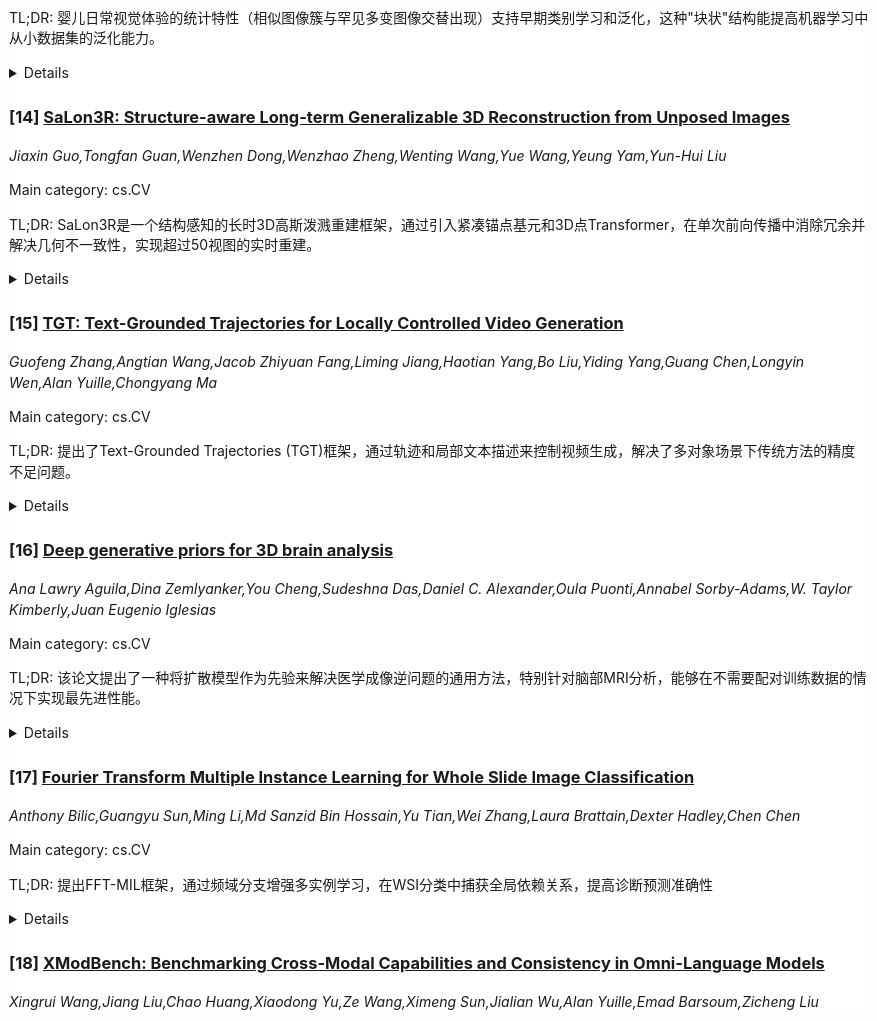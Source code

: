 TL;DR: 婴儿日常视觉体验的统计特性（相似图像簇与罕见多变图像交替出现）支持早期类别学习和泛化，这种"块状"结构能提高机器学习中从小数据集的泛化能力。


<details><summary>Details</summary></details>


### [14] [SaLon3R: Structure-aware Long-term Generalizable 3D Reconstruction from Unposed Images](https://arxiv.org/abs/2510.15072)
*Jiaxin Guo,Tongfan Guan,Wenzhen Dong,Wenzhao Zheng,Wenting Wang,Yue Wang,Yeung Yam,Yun-Hui Liu*

Main category: cs.CV

TL;DR: SaLon3R是一个结构感知的长时3D高斯泼溅重建框架，通过引入紧凑锚点基元和3D点Transformer，在单次前向传播中消除冗余并解决几何不一致性，实现超过50视图的实时重建。


<details><summary>Details</summary></details>


### [15] [TGT: Text-Grounded Trajectories for Locally Controlled Video Generation](https://arxiv.org/abs/2510.15104)
*Guofeng Zhang,Angtian Wang,Jacob Zhiyuan Fang,Liming Jiang,Haotian Yang,Bo Liu,Yiding Yang,Guang Chen,Longyin Wen,Alan Yuille,Chongyang Ma*

Main category: cs.CV

TL;DR: 提出了Text-Grounded Trajectories (TGT)框架，通过轨迹和局部文本描述来控制视频生成，解决了多对象场景下传统方法的精度不足问题。


<details><summary>Details</summary></details>


### [16] [Deep generative priors for 3D brain analysis](https://arxiv.org/abs/2510.15119)
*Ana Lawry Aguila,Dina Zemlyanker,You Cheng,Sudeshna Das,Daniel C. Alexander,Oula Puonti,Annabel Sorby-Adams,W. Taylor Kimberly,Juan Eugenio Iglesias*

Main category: cs.CV

TL;DR: 该论文提出了一种将扩散模型作为先验来解决医学成像逆问题的通用方法，特别针对脑部MRI分析，能够在不需要配对训练数据的情况下实现最先进性能。


<details><summary>Details</summary></details>


### [17] [Fourier Transform Multiple Instance Learning for Whole Slide Image Classification](https://arxiv.org/abs/2510.15138)
*Anthony Bilic,Guangyu Sun,Ming Li,Md Sanzid Bin Hossain,Yu Tian,Wei Zhang,Laura Brattain,Dexter Hadley,Chen Chen*

Main category: cs.CV

TL;DR: 提出FFT-MIL框架，通过频域分支增强多实例学习，在WSI分类中捕获全局依赖关系，提高诊断预测准确性


<details><summary>Details</summary></details>


### [18] [XModBench: Benchmarking Cross-Modal Capabilities and Consistency in Omni-Language Models](https://arxiv.org/abs/2510.15148)
*Xingrui Wang,Jiang Liu,Chao Huang,Xiaodong Yu,Ze Wang,Ximeng Sun,Jialian Wu,Alan Yuille,Emad Barsoum,Zicheng Liu*
